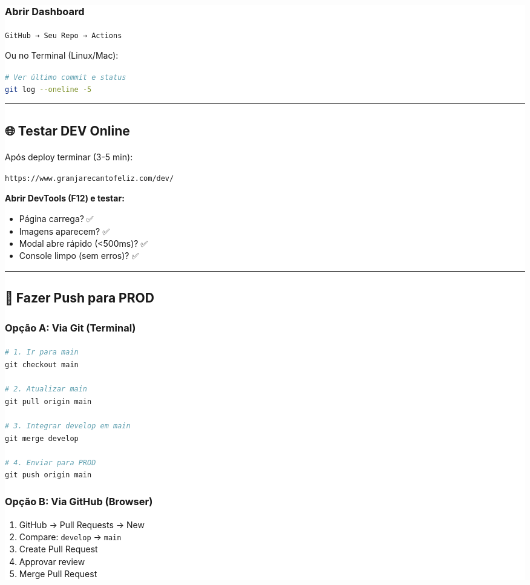 ### Abrir Dashboard
```
GitHub → Seu Repo → Actions
```

Ou no Terminal (Linux/Mac):
```bash
# Ver último commit e status
git log --oneline -5
```

---

## 🌐 Testar DEV Online

Após deploy terminar (3-5 min):

```
https://www.granjarecantofeliz.com/dev/
```

**Abrir DevTools (F12) e testar:**
- Página carrega? ✅
- Imagens aparecem? ✅
- Modal abre rápido (<500ms)? ✅
- Console limpo (sem erros)? ✅

---

## 🚀 Fazer Push para PROD

### Opção A: Via Git (Terminal)

```powershell
# 1. Ir para main
git checkout main

# 2. Atualizar main
git pull origin main

# 3. Integrar develop em main
git merge develop

# 4. Enviar para PROD
git push origin main
```

### Opção B: Via GitHub (Browser)

1. GitHub → Pull Requests → New
2. Compare: `develop` → `main`
3. Create Pull Request
4. Approvar review
5. Merge Pull Request
